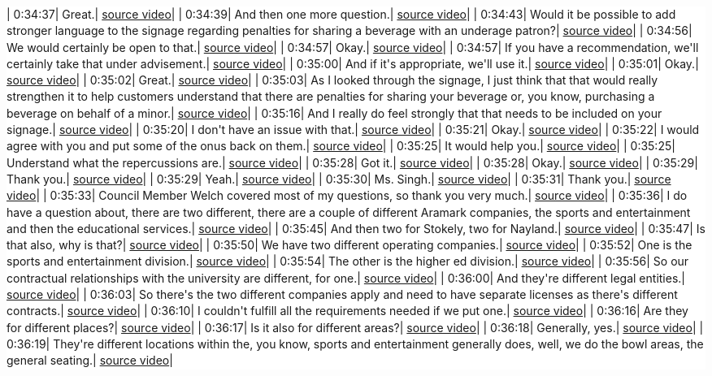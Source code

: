 | 0:34:37| Great.| [source video](https://archive.org/details/beerbrdr293190716?start=2077)|
| 0:34:39| And then one more question.| [source video](https://archive.org/details/beerbrdr293190716?start=2079)|
| 0:34:43| Would it be possible to add stronger language to the signage regarding penalties for sharing a beverage with an underage patron?| [source video](https://archive.org/details/beerbrdr293190716?start=2083)|
| 0:34:56| We would certainly be open to that.| [source video](https://archive.org/details/beerbrdr293190716?start=2096)|
| 0:34:57| Okay.| [source video](https://archive.org/details/beerbrdr293190716?start=2097)|
| 0:34:57| If you have a recommendation, we'll certainly take that under advisement.| [source video](https://archive.org/details/beerbrdr293190716?start=2097)|
| 0:35:00| And if it's appropriate, we'll use it.| [source video](https://archive.org/details/beerbrdr293190716?start=2100)|
| 0:35:01| Okay.| [source video](https://archive.org/details/beerbrdr293190716?start=2101)|
| 0:35:02| Great.| [source video](https://archive.org/details/beerbrdr293190716?start=2102)|
| 0:35:03| As I looked through the signage, I just think that that would really strengthen it to help customers understand that there are penalties for sharing your beverage or, you know, purchasing a beverage on behalf of a minor.| [source video](https://archive.org/details/beerbrdr293190716?start=2103)|
| 0:35:16| And I really do feel strongly that that needs to be included on your signage.| [source video](https://archive.org/details/beerbrdr293190716?start=2116)|
| 0:35:20| I don't have an issue with that.| [source video](https://archive.org/details/beerbrdr293190716?start=2120)|
| 0:35:21| Okay.| [source video](https://archive.org/details/beerbrdr293190716?start=2121)|
| 0:35:22| I would agree with you and put some of the onus back on them.| [source video](https://archive.org/details/beerbrdr293190716?start=2122)|
| 0:35:25| It would help you.| [source video](https://archive.org/details/beerbrdr293190716?start=2125)|
| 0:35:25| Understand what the repercussions are.| [source video](https://archive.org/details/beerbrdr293190716?start=2125)|
| 0:35:28| Got it.| [source video](https://archive.org/details/beerbrdr293190716?start=2128)|
| 0:35:28| Okay.| [source video](https://archive.org/details/beerbrdr293190716?start=2128)|
| 0:35:29| Thank you.| [source video](https://archive.org/details/beerbrdr293190716?start=2129)|
| 0:35:29| Yeah.| [source video](https://archive.org/details/beerbrdr293190716?start=2129)|
| 0:35:30| Ms. Singh.| [source video](https://archive.org/details/beerbrdr293190716?start=2130)|
| 0:35:31| Thank you.| [source video](https://archive.org/details/beerbrdr293190716?start=2131)|
| 0:35:33| Council Member Welch covered most of my questions, so thank you very much.| [source video](https://archive.org/details/beerbrdr293190716?start=2133)|
| 0:35:36| I do have a question about, there are two different, there are a couple of different Aramark companies, the sports and entertainment and then the educational services.| [source video](https://archive.org/details/beerbrdr293190716?start=2136)|
| 0:35:45| And then two for Stokely, two for Nayland.| [source video](https://archive.org/details/beerbrdr293190716?start=2145)|
| 0:35:47| Is that also, why is that?| [source video](https://archive.org/details/beerbrdr293190716?start=2147)|
| 0:35:50| We have two different operating companies.| [source video](https://archive.org/details/beerbrdr293190716?start=2150)|
| 0:35:52| One is the sports and entertainment division.| [source video](https://archive.org/details/beerbrdr293190716?start=2152)|
| 0:35:54| The other is the higher ed division.| [source video](https://archive.org/details/beerbrdr293190716?start=2154)|
| 0:35:56| So our contractual relationships with the university are different, for one.| [source video](https://archive.org/details/beerbrdr293190716?start=2156)|
| 0:36:00| And they're different legal entities.| [source video](https://archive.org/details/beerbrdr293190716?start=2160)|
| 0:36:03| So there's the two different companies apply and need to have separate licenses as there's different contracts.| [source video](https://archive.org/details/beerbrdr293190716?start=2163)|
| 0:36:10| I couldn't fulfill all the requirements needed if we put one.| [source video](https://archive.org/details/beerbrdr293190716?start=2170)|
| 0:36:16| Are they for different places?| [source video](https://archive.org/details/beerbrdr293190716?start=2176)|
| 0:36:17| Is it also for different areas?| [source video](https://archive.org/details/beerbrdr293190716?start=2177)|
| 0:36:18| Generally, yes.| [source video](https://archive.org/details/beerbrdr293190716?start=2178)|
| 0:36:19| They're different locations within the, you know, sports and entertainment generally does, well, we do the bowl areas, the general seating.| [source video](https://archive.org/details/beerbrdr293190716?start=2179)|